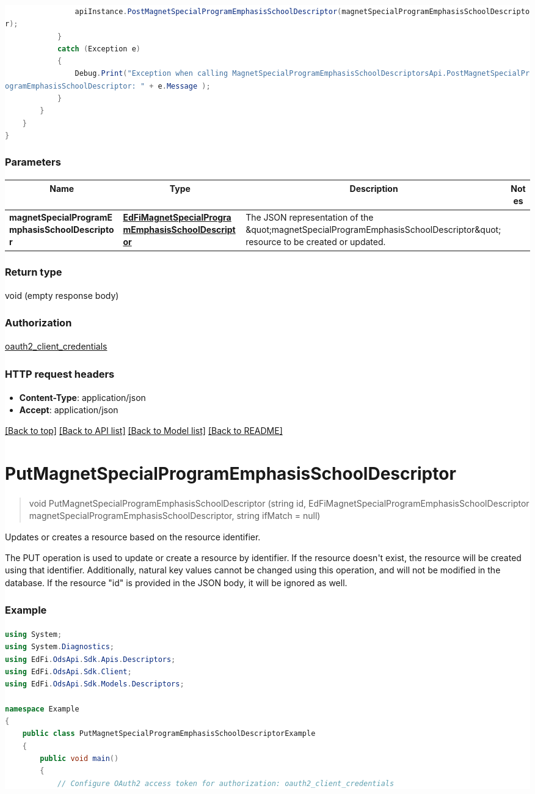 ```csharp
                apiInstance.PostMagnetSpecialProgramEmphasisSchoolDescriptor(magnetSpecialProgramEmphasisSchoolDescriptor);
            }
            catch (Exception e)
            {
                Debug.Print("Exception when calling MagnetSpecialProgramEmphasisSchoolDescriptorsApi.PostMagnetSpecialProgramEmphasisSchoolDescriptor: " + e.Message );
            }
        }
    }
}
```

### Parameters

Name | Type | Description  | Notes
------------- | ------------- | ------------- | -------------
 **magnetSpecialProgramEmphasisSchoolDescriptor** | [**EdFiMagnetSpecialProgramEmphasisSchoolDescriptor**](EdFiMagnetSpecialProgramEmphasisSchoolDescriptor.md)| The JSON representation of the \&quot;magnetSpecialProgramEmphasisSchoolDescriptor\&quot; resource to be created or updated. | 

### Return type

void (empty response body)

### Authorization

[oauth2_client_credentials](../README.md#oauth2_client_credentials)

### HTTP request headers

 - **Content-Type**: application/json
 - **Accept**: application/json

[[Back to top]](#) [[Back to API list]](../README.md#documentation-for-api-endpoints) [[Back to Model list]](../README.md#documentation-for-models) [[Back to README]](../README.md)

<a name="putmagnetspecialprogramemphasisschooldescriptor"></a>
# **PutMagnetSpecialProgramEmphasisSchoolDescriptor**
> void PutMagnetSpecialProgramEmphasisSchoolDescriptor (string id, EdFiMagnetSpecialProgramEmphasisSchoolDescriptor magnetSpecialProgramEmphasisSchoolDescriptor, string ifMatch = null)

Updates or creates a resource based on the resource identifier.

The PUT operation is used to update or create a resource by identifier. If the resource doesn't exist, the resource will be created using that identifier. Additionally, natural key values cannot be changed using this operation, and will not be modified in the database.  If the resource \"id\" is provided in the JSON body, it will be ignored as well.

### Example
```csharp
using System;
using System.Diagnostics;
using EdFi.OdsApi.Sdk.Apis.Descriptors;
using EdFi.OdsApi.Sdk.Client;
using EdFi.OdsApi.Sdk.Models.Descriptors;

namespace Example
{
    public class PutMagnetSpecialProgramEmphasisSchoolDescriptorExample
    {
        public void main()
        {
            // Configure OAuth2 access token for authorization: oauth2_client_credentials
```
